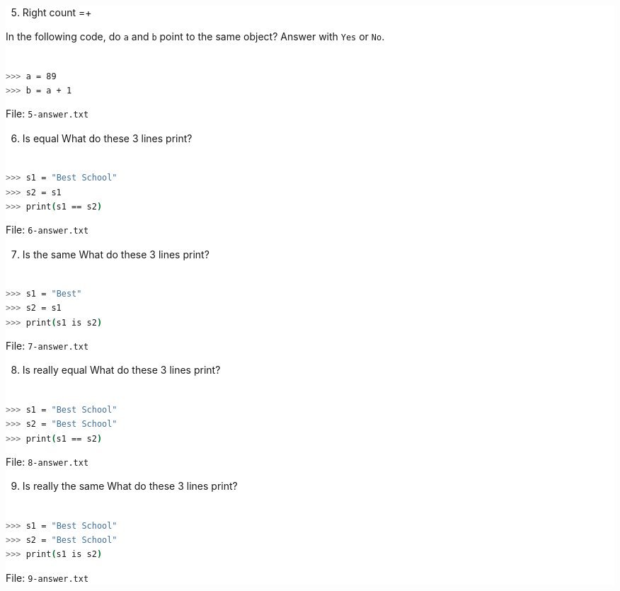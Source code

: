 5. Right count =+

In the following code, do `a` and `b` point to the same object? Answer with `Yes` or `No`.

```sh

>>> a = 89
>>> b = a + 1

```
File: `5-answer.txt`

6. Is equal
What do these 3 lines print?

```sh

>>> s1 = "Best School"
>>> s2 = s1
>>> print(s1 == s2)

```
File: `6-answer.txt`

7. Is the same
What do these 3 lines print?

```sh

>>> s1 = "Best"
>>> s2 = s1
>>> print(s1 is s2)

```
File: `7-answer.txt`

8. Is really equal
What do these 3 lines print?

```sh

>>> s1 = "Best School"
>>> s2 = "Best School"
>>> print(s1 == s2)

```
File: `8-answer.txt`

9. Is really the same 
What do these 3 lines print?

```sh

>>> s1 = "Best School"
>>> s2 = "Best School"
>>> print(s1 is s2)

```
File: `9-answer.txt`
